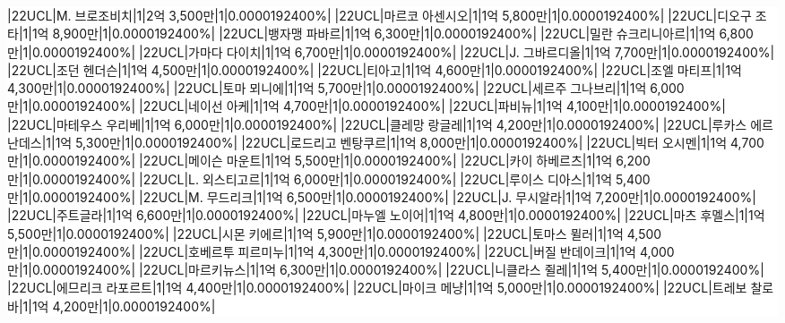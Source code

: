 |22UCL|M. 브로조비치|1|2억 3,500만|1|0.0000192400%|
|22UCL|마르코 아센시오|1|1억 5,800만|1|0.0000192400%|
|22UCL|디오구 조타|1|1억 8,900만|1|0.0000192400%|
|22UCL|뱅자맹 파바르|1|1억 6,300만|1|0.0000192400%|
|22UCL|밀란 슈크리니아르|1|1억 6,800만|1|0.0000192400%|
|22UCL|가마다 다이치|1|1억 6,700만|1|0.0000192400%|
|22UCL|J. 그바르디올|1|1억 7,700만|1|0.0000192400%|
|22UCL|조던 헨더슨|1|1억 4,500만|1|0.0000192400%|
|22UCL|티아고|1|1억 4,600만|1|0.0000192400%|
|22UCL|조엘 마티프|1|1억 4,300만|1|0.0000192400%|
|22UCL|토마 뫼니에|1|1억 5,700만|1|0.0000192400%|
|22UCL|세르주 그나브리|1|1억 6,000만|1|0.0000192400%|
|22UCL|네이선 아케|1|1억 4,700만|1|0.0000192400%|
|22UCL|파비뉴|1|1억 4,100만|1|0.0000192400%|
|22UCL|마테우스 우리베|1|1억 6,000만|1|0.0000192400%|
|22UCL|클레망 랑글레|1|1억 4,200만|1|0.0000192400%|
|22UCL|루카스 에르난데스|1|1억 5,300만|1|0.0000192400%|
|22UCL|로드리고 벤탕쿠르|1|1억 8,000만|1|0.0000192400%|
|22UCL|빅터 오시멘|1|1억 4,700만|1|0.0000192400%|
|22UCL|메이슨 마운트|1|1억 5,500만|1|0.0000192400%|
|22UCL|카이 하베르츠|1|1억 6,200만|1|0.0000192400%|
|22UCL|L. 외스티고르|1|1억 6,000만|1|0.0000192400%|
|22UCL|루이스 디아스|1|1억 5,400만|1|0.0000192400%|
|22UCL|M. 무드리크|1|1억 6,500만|1|0.0000192400%|
|22UCL|J. 무시알라|1|1억 7,200만|1|0.0000192400%|
|22UCL|주트글라|1|1억 6,600만|1|0.0000192400%|
|22UCL|마누엘 노이어|1|1억 4,800만|1|0.0000192400%|
|22UCL|마츠 후멜스|1|1억 5,500만|1|0.0000192400%|
|22UCL|시몬 키에르|1|1억 5,900만|1|0.0000192400%|
|22UCL|토마스 뮐러|1|1억 4,500만|1|0.0000192400%|
|22UCL|호베르투 피르미누|1|1억 4,300만|1|0.0000192400%|
|22UCL|버질 반데이크|1|1억 4,000만|1|0.0000192400%|
|22UCL|마르키뉴스|1|1억 6,300만|1|0.0000192400%|
|22UCL|니클라스 쥘레|1|1억 5,400만|1|0.0000192400%|
|22UCL|에므리크 라포르트|1|1억 4,400만|1|0.0000192400%|
|22UCL|마이크 메냥|1|1억 5,000만|1|0.0000192400%|
|22UCL|트레보 찰로바|1|1억 4,200만|1|0.0000192400%|